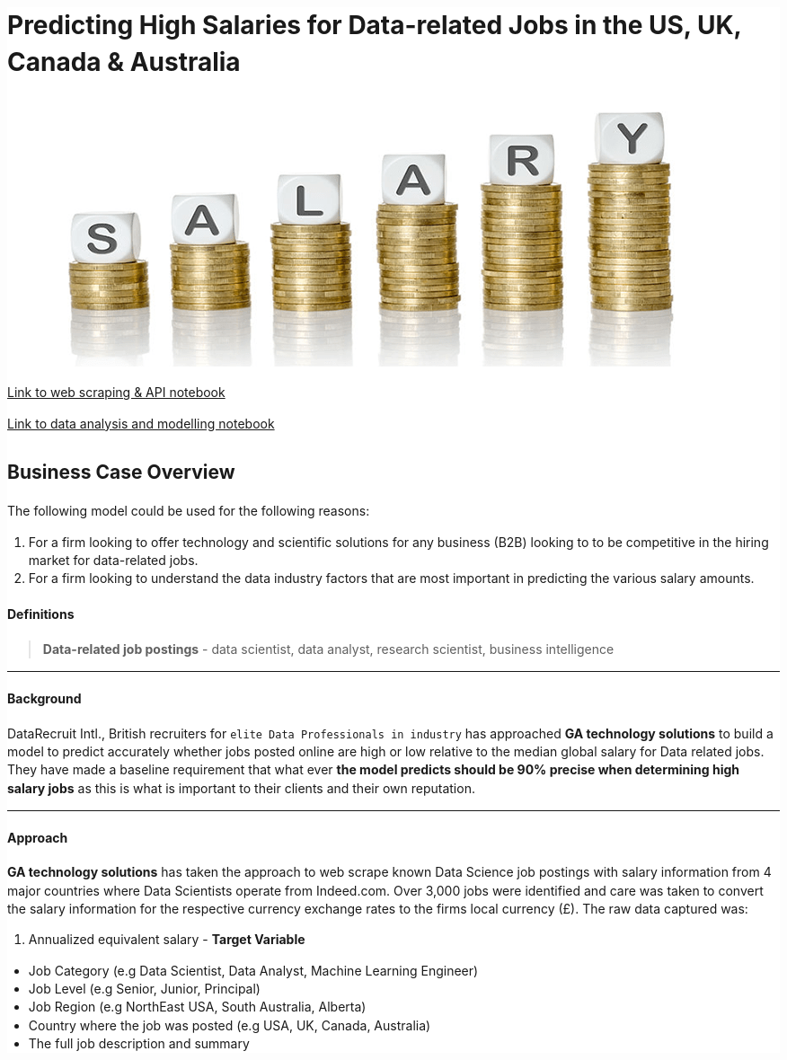 # Predicting High Salaries for Data-related Jobs in the US, UK, Canada & Australia

![Salary](/images/salary.png)

[Link to web scraping & API notebook](project-04-charles-denbow-part-1.ipynb)

[Link to data analysis and modelling notebook](project-04-charles-denbow-part-2.ipynb)

## Business Case Overview

The following model could be used for the following reasons:

1. For a firm looking to offer technology and scientific solutions for any business (B2B) looking to to be competitive in the hiring market for data-related jobs.
2. For a firm looking to understand the data industry factors that are most important in predicting the various salary amounts.



#### Definitions

> **Data-related job postings** - data scientist, data analyst, research scientist, business intelligence

---

#### Background

DataRecruit Intl., British recruiters for ``elite Data Professionals in industry`` has approached **GA technology solutions** to build a model to predict accurately whether jobs posted online are high or low relative to the median global salary for Data related jobs. They have made a baseline requirement that what ever **the model predicts should be 90% precise when determining high salary jobs** as this is what is important to their clients and their own reputation.

____

#### Approach
**GA technology solutions** has taken the approach to web scrape known Data Science job postings with salary information from 4 major countries where Data Scientists operate from Indeed.com. Over 3,000 jobs were identified and care was taken to convert the salary information for the respective currency exchange rates to the firms local currency (£). The raw data captured was:
1. Annualized equivalent salary - **Target Variable**
- Job Category (e.g Data Scientist, Data Analyst, Machine Learning Engineer)
- Job Level (e.g Senior, Junior, Principal)
- Job Region (e.g NorthEast USA, South Australia, Alberta)
- Country where the job was posted (e.g USA, UK, Canada, Australia)
- The full job description and summary
